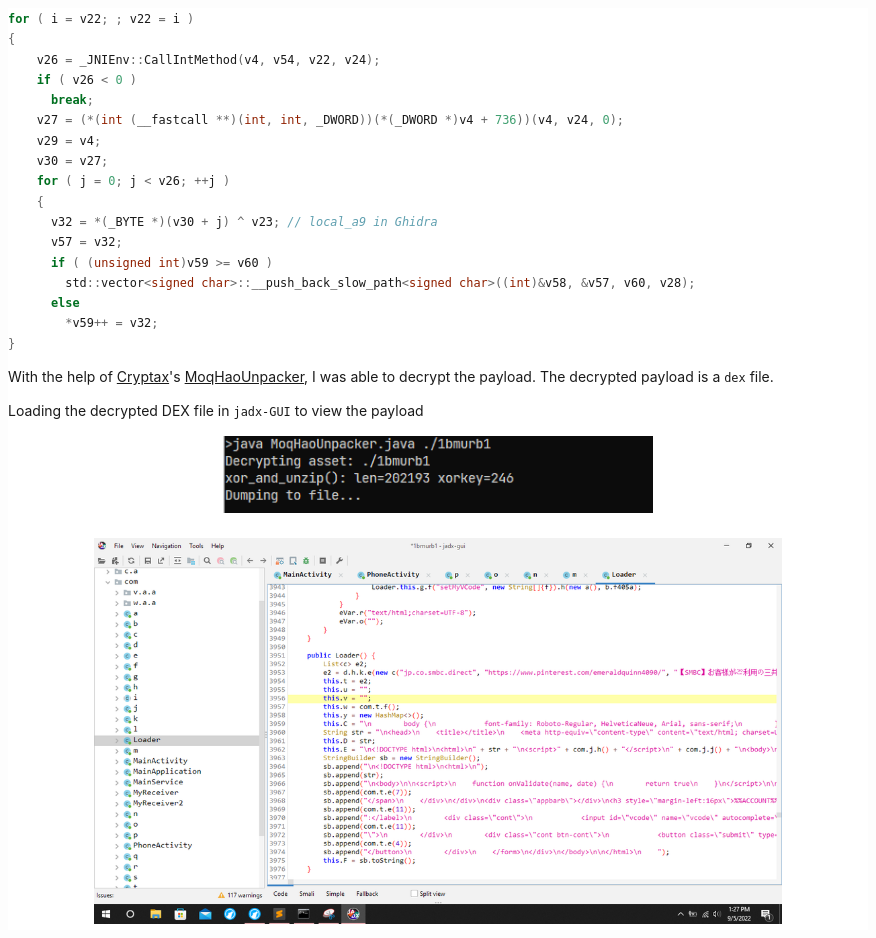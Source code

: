 ```c
for ( i = v22; ; v22 = i )
{
    v26 = _JNIEnv::CallIntMethod(v4, v54, v22, v24);
    if ( v26 < 0 )
      break;
    v27 = (*(int (__fastcall **)(int, int, _DWORD))(*(_DWORD *)v4 + 736))(v4, v24, 0);
    v29 = v4;
    v30 = v27;
    for ( j = 0; j < v26; ++j )
    {
      v32 = *(_BYTE *)(v30 + j) ^ v23; // local_a9 in Ghidra
      v57 = v32;
      if ( (unsigned int)v59 >= v60 )
        std::vector<signed char>::__push_back_slow_path<signed char>((int)&v58, &v57, v60, v28);
      else
        *v59++ = v32;
}
```

With the help of [Cryptax](https://cryptax.medium.com/)'s [MoqHaoUnpacker](https://github.com/cryptax/misc-code/blob/master/MoqHaoUnpacker.java), I was able to decrypt the payload. The decrypted payload is a ```dex``` file.



Loading the decrypted DEX file in ```jadx-GUI``` to view the payload

<center>
<img src="https://raw.githubusercontent.com/securebinary/CDN/main/Blogs/Forensics/Meterpreter-XLoader-Malware/images/image17.png" style="width:50%">
</center>
<br>

<center>
<img src="https://raw.githubusercontent.com/securebinary/CDN/main/Blogs/Forensics/Meterpreter-XLoader-Malware/images/image18.png" style="width:80%">
</center>
